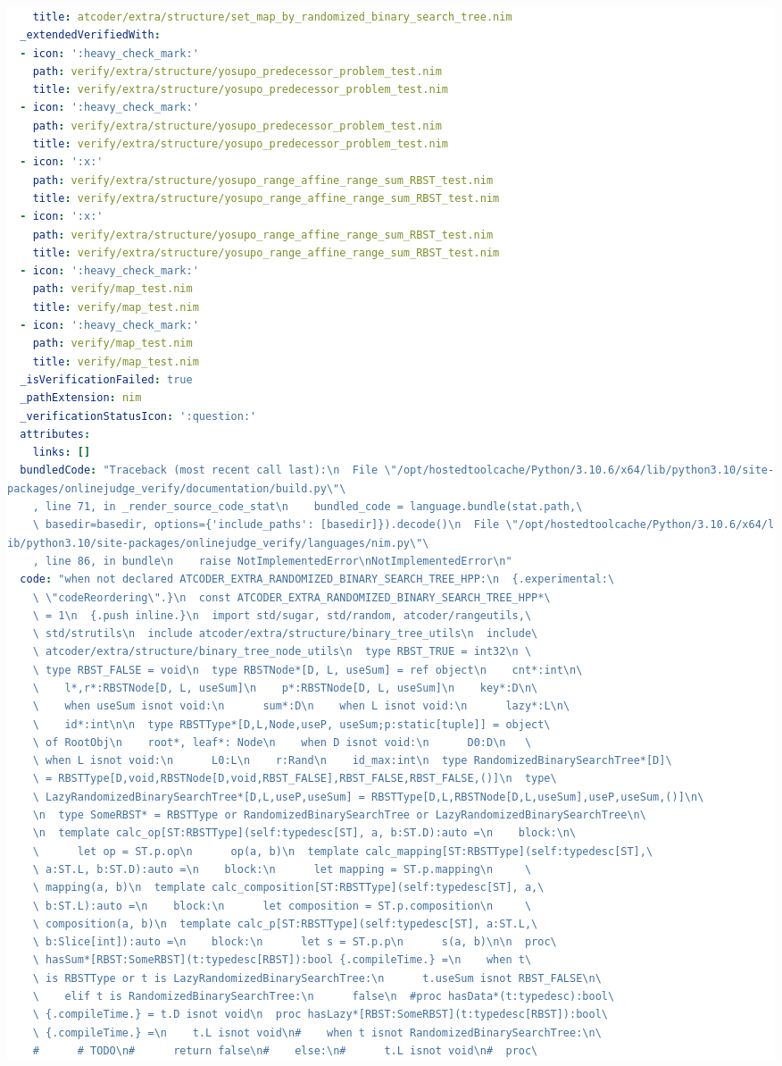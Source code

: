 ```yaml
    title: atcoder/extra/structure/set_map_by_randomized_binary_search_tree.nim
  _extendedVerifiedWith:
  - icon: ':heavy_check_mark:'
    path: verify/extra/structure/yosupo_predecessor_problem_test.nim
    title: verify/extra/structure/yosupo_predecessor_problem_test.nim
  - icon: ':heavy_check_mark:'
    path: verify/extra/structure/yosupo_predecessor_problem_test.nim
    title: verify/extra/structure/yosupo_predecessor_problem_test.nim
  - icon: ':x:'
    path: verify/extra/structure/yosupo_range_affine_range_sum_RBST_test.nim
    title: verify/extra/structure/yosupo_range_affine_range_sum_RBST_test.nim
  - icon: ':x:'
    path: verify/extra/structure/yosupo_range_affine_range_sum_RBST_test.nim
    title: verify/extra/structure/yosupo_range_affine_range_sum_RBST_test.nim
  - icon: ':heavy_check_mark:'
    path: verify/map_test.nim
    title: verify/map_test.nim
  - icon: ':heavy_check_mark:'
    path: verify/map_test.nim
    title: verify/map_test.nim
  _isVerificationFailed: true
  _pathExtension: nim
  _verificationStatusIcon: ':question:'
  attributes:
    links: []
  bundledCode: "Traceback (most recent call last):\n  File \"/opt/hostedtoolcache/Python/3.10.6/x64/lib/python3.10/site-packages/onlinejudge_verify/documentation/build.py\"\
    , line 71, in _render_source_code_stat\n    bundled_code = language.bundle(stat.path,\
    \ basedir=basedir, options={'include_paths': [basedir]}).decode()\n  File \"/opt/hostedtoolcache/Python/3.10.6/x64/lib/python3.10/site-packages/onlinejudge_verify/languages/nim.py\"\
    , line 86, in bundle\n    raise NotImplementedError\nNotImplementedError\n"
  code: "when not declared ATCODER_EXTRA_RANDOMIZED_BINARY_SEARCH_TREE_HPP:\n  {.experimental:\
    \ \"codeReordering\".}\n  const ATCODER_EXTRA_RANDOMIZED_BINARY_SEARCH_TREE_HPP*\
    \ = 1\n  {.push inline.}\n  import std/sugar, std/random, atcoder/rangeutils,\
    \ std/strutils\n  include atcoder/extra/structure/binary_tree_utils\n  include\
    \ atcoder/extra/structure/binary_tree_node_utils\n  type RBST_TRUE = int32\n \
    \ type RBST_FALSE = void\n  type RBSTNode*[D, L, useSum] = ref object\n    cnt*:int\n\
    \    l*,r*:RBSTNode[D, L, useSum]\n    p*:RBSTNode[D, L, useSum]\n    key*:D\n\
    \    when useSum isnot void:\n      sum*:D\n    when L isnot void:\n      lazy*:L\n\
    \    id*:int\n\n  type RBSTType*[D,L,Node,useP, useSum;p:static[tuple]] = object\
    \ of RootObj\n    root*, leaf*: Node\n    when D isnot void:\n      D0:D\n   \
    \ when L isnot void:\n      L0:L\n    r:Rand\n    id_max:int\n  type RandomizedBinarySearchTree*[D]\
    \ = RBSTType[D,void,RBSTNode[D,void,RBST_FALSE],RBST_FALSE,RBST_FALSE,()]\n  type\
    \ LazyRandomizedBinarySearchTree*[D,L,useP,useSum] = RBSTType[D,L,RBSTNode[D,L,useSum],useP,useSum,()]\n\
    \n  type SomeRBST* = RBSTType or RandomizedBinarySearchTree or LazyRandomizedBinarySearchTree\n\
    \n  template calc_op[ST:RBSTType](self:typedesc[ST], a, b:ST.D):auto =\n    block:\n\
    \      let op = ST.p.op\n      op(a, b)\n  template calc_mapping[ST:RBSTType](self:typedesc[ST],\
    \ a:ST.L, b:ST.D):auto =\n    block:\n      let mapping = ST.p.mapping\n     \
    \ mapping(a, b)\n  template calc_composition[ST:RBSTType](self:typedesc[ST], a,\
    \ b:ST.L):auto =\n    block:\n      let composition = ST.p.composition\n     \
    \ composition(a, b)\n  template calc_p[ST:RBSTType](self:typedesc[ST], a:ST.L,\
    \ b:Slice[int]):auto =\n    block:\n      let s = ST.p.p\n      s(a, b)\n\n  proc\
    \ hasSum*[RBST:SomeRBST](t:typedesc[RBST]):bool {.compileTime.} =\n    when t\
    \ is RBSTType or t is LazyRandomizedBinarySearchTree:\n      t.useSum isnot RBST_FALSE\n\
    \    elif t is RandomizedBinarySearchTree:\n      false\n  #proc hasData*(t:typedesc):bool\
    \ {.compileTime.} = t.D isnot void\n  proc hasLazy*[RBST:SomeRBST](t:typedesc[RBST]):bool\
    \ {.compileTime.} =\n    t.L isnot void\n#    when t isnot RandomizedBinarySearchTree:\n\
    #      # TODO\n#      return false\n#    else:\n#      t.L isnot void\n#  proc\
```